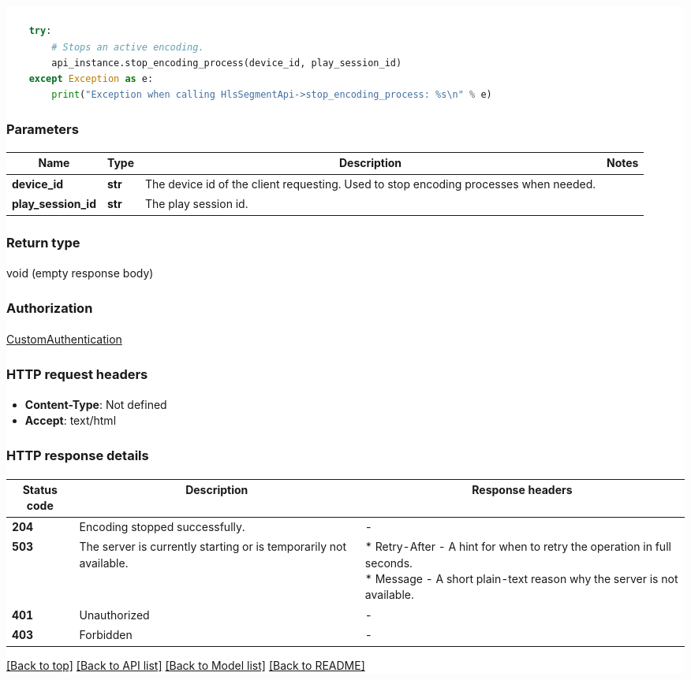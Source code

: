 ```python

    try:
        # Stops an active encoding.
        api_instance.stop_encoding_process(device_id, play_session_id)
    except Exception as e:
        print("Exception when calling HlsSegmentApi->stop_encoding_process: %s\n" % e)
```



### Parameters


Name | Type | Description  | Notes
------------- | ------------- | ------------- | -------------
 **device_id** | **str**| The device id of the client requesting. Used to stop encoding processes when needed. | 
 **play_session_id** | **str**| The play session id. | 

### Return type

void (empty response body)

### Authorization

[CustomAuthentication](README.md#CustomAuthentication)

### HTTP request headers

 - **Content-Type**: Not defined
 - **Accept**: text/html

### HTTP response details

| Status code | Description | Response headers |
|-------------|-------------|------------------|
**204** | Encoding stopped successfully. |  -  |
**503** | The server is currently starting or is temporarily not available. |  * Retry-After - A hint for when to retry the operation in full seconds. <br>  * Message - A short plain-text reason why the server is not available. <br>  |
**401** | Unauthorized |  -  |
**403** | Forbidden |  -  |

[[Back to top]](#) [[Back to API list]](README.md#documentation-for-api-endpoints) [[Back to Model list]](README.md#documentation-for-models) [[Back to README]](README.md)

